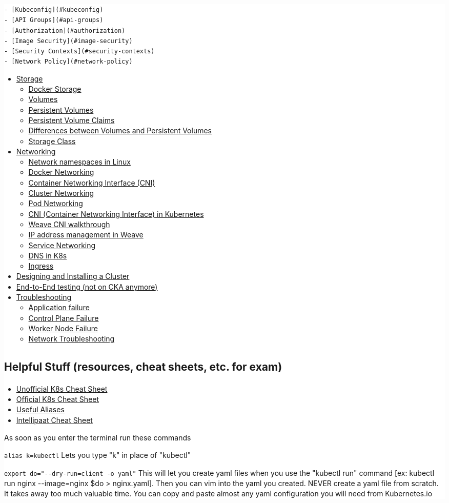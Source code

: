     - [Kubeconfig](#kubeconfig)
    - [API Groups](#api-groups)
    - [Authorization](#authorization)
    - [Image Security](#image-security)
    - [Security Contexts](#security-contexts)
    - [Network Policy](#network-policy)
  + [Storage](#storage)
    - [Docker Storage](#docker-storage)
    - [Volumes](#volumes)
    - [Persistent Volumes](#persistent-volumes)
    - [Persistent Volume Claims](#persistent-volume-claims)
    - [Differences between Volumes and Persistent Volumes](#differences-between-volumes-and-persistent-volumes)
    - [Storage Class](#storage-class)
  + [Networking](#networking)
    - [Network namespaces in Linux](#network-namespaces-in-linux)
    - [Docker Networking](#docker-networking)
    - [Container Networking Interface (CNI)](#container-networking-interface-cni)
    - [Cluster Networking](#cluster-networking)
    - [Pod Networking](#pod-networking)
    - [CNI (Container Networking Interface) in Kubernetes](#cni-container-networking-interface-in-kubernetes)
    - [Weave CNI walkthrough](#weave-cni-walkthrough)
    - [IP address management in Weave](#ip-address-management-in-weave)
    - [Service Networking](#service-networking)
    - [DNS in K8s](#dns-in-k8s)
    - [Ingress](#ingress)
  + [Designing and Installing a Cluster](#designing-and-installing-a-cluster)
  + [End-to-End testing (not on CKA anymore)](#end-to-end-testing-not-on-cka-anymore)
  + [Troubleshooting](#troubleshooting)
    - [Application failure](#application-failure)
    - [Control Plane Failure](#control-plane-failure)
    - [Worker Node Failure](#worker-node-failure)
    - [Network Troubleshooting](#network-troubleshooting)

## Helpful Stuff (resources, cheat sheets, etc. for exam)

* [Unofficial K8s Cheat Sheet](https://unofficial-kubernetes.readthedocs.io/en/latest/user-guide/kubectl-cheatsheet/?q=create+pod&check_keywords=yes&area=default)
* [Official K8s Cheat Sheet](https://kubernetes.io/docs/reference/kubectl/cheatsheet/)
* [Useful Aliases](https://betterprogramming.pub/useful-kubectl-aliases-that-will-speed-up-your-coding-54960185d10)
* [Intellipaat Cheat Sheet](https://intellipaat.com/blog/tutorial/devops-tutorial/kubernetes-cheat-sheet/)

As soon as you enter the terminal run these commands

`alias k=kubectl` Lets you type "k" in place of "kubectl"

`export do="--dry-run=client -o yaml"` This will let you create yaml files when you use the "kubectl run" command [ex: kubectl run nginx --image=nginx $do > nginx.yaml]. Then you can vim into the yaml you created. NEVER create a yaml file from scratch. It takes away too much valuable time. You can copy and paste almost any yaml configuration you will need from Kubernetes.io
